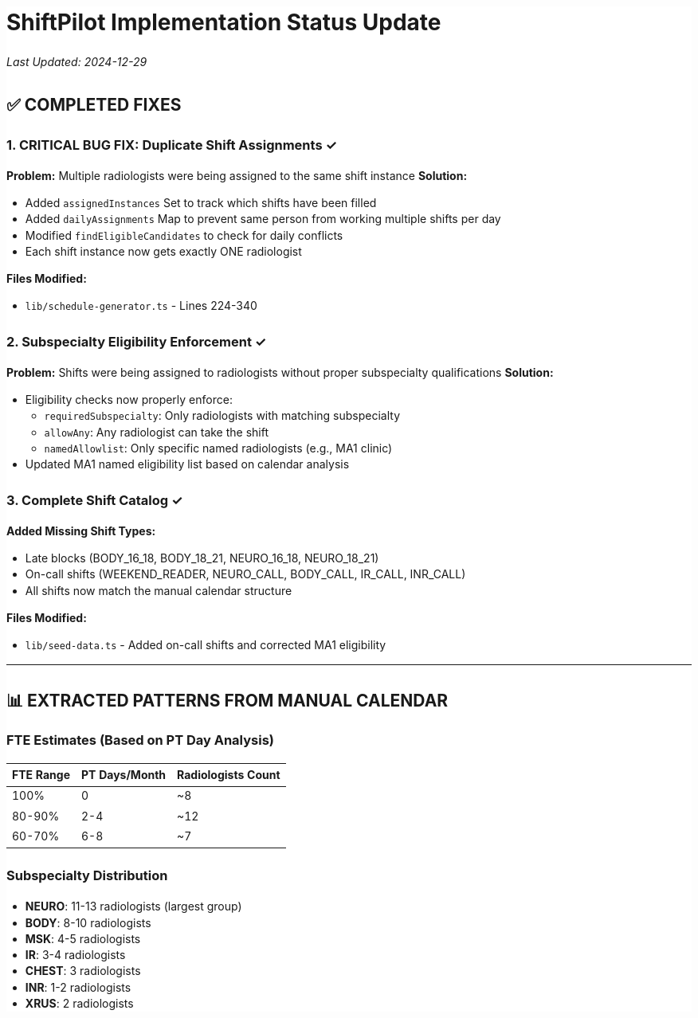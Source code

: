 # ShiftPilot Implementation Status Update
*Last Updated: 2024-12-29*

## ✅ COMPLETED FIXES

### 1. **CRITICAL BUG FIX: Duplicate Shift Assignments** ✓
**Problem:** Multiple radiologists were being assigned to the same shift instance
**Solution:** 
- Added `assignedInstances` Set to track which shifts have been filled
- Added `dailyAssignments` Map to prevent same person from working multiple shifts per day
- Modified `findEligibleCandidates` to check for daily conflicts
- Each shift instance now gets exactly ONE radiologist

**Files Modified:**
- `lib/schedule-generator.ts` - Lines 224-340

### 2. **Subspecialty Eligibility Enforcement** ✓
**Problem:** Shifts were being assigned to radiologists without proper subspecialty qualifications
**Solution:**
- Eligibility checks now properly enforce:
  - `requiredSubspecialty`: Only radiologists with matching subspecialty
  - `allowAny`: Any radiologist can take the shift
  - `namedAllowlist`: Only specific named radiologists (e.g., MA1 clinic)
- Updated MA1 named eligibility list based on calendar analysis

### 3. **Complete Shift Catalog** ✓
**Added Missing Shift Types:**
- Late blocks (BODY_16_18, BODY_18_21, NEURO_16_18, NEURO_18_21)
- On-call shifts (WEEKEND_READER, NEURO_CALL, BODY_CALL, IR_CALL, INR_CALL)
- All shifts now match the manual calendar structure

**Files Modified:**
- `lib/seed-data.ts` - Added on-call shifts and corrected MA1 eligibility

---

## 📊 EXTRACTED PATTERNS FROM MANUAL CALENDAR

### FTE Estimates (Based on PT Day Analysis)
| FTE Range | PT Days/Month | Radiologists Count |
|-----------|---------------|-------------------|
| 100% | 0 | ~8 |
| 80-90% | 2-4 | ~12 |
| 60-70% | 6-8 | ~7 |

### Subspecialty Distribution
- **NEURO**: 11-13 radiologists (largest group)
- **BODY**: 8-10 radiologists
- **MSK**: 4-5 radiologists
- **IR**: 3-4 radiologists
- **CHEST**: 3 radiologists
- **INR**: 1-2 radiologists
- **XRUS**: 2 radiologists
